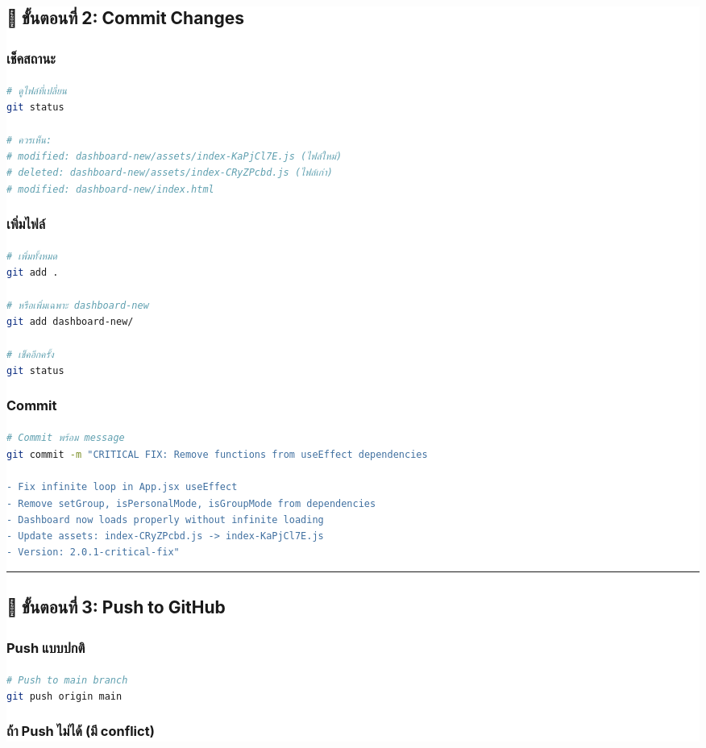 
## 📝 ขั้นตอนที่ 2: Commit Changes

### เช็คสถานะ

```bash
# ดูไฟล์ที่เปลี่ยน
git status

# ควรเห็น:
# modified: dashboard-new/assets/index-KaPjCl7E.js (ไฟล์ใหม่)
# deleted: dashboard-new/assets/index-CRyZPcbd.js (ไฟล์เก่า)
# modified: dashboard-new/index.html
```

### เพิ่มไฟล์

```bash
# เพิ่มทั้งหมด
git add .

# หรือเพิ่มเฉพาะ dashboard-new
git add dashboard-new/

# เช็คอีกครั้ง
git status
```

### Commit

```bash
# Commit พร้อม message
git commit -m "CRITICAL FIX: Remove functions from useEffect dependencies

- Fix infinite loop in App.jsx useEffect
- Remove setGroup, isPersonalMode, isGroupMode from dependencies
- Dashboard now loads properly without infinite loading
- Update assets: index-CRyZPcbd.js -> index-KaPjCl7E.js
- Version: 2.0.1-critical-fix"
```

---

## 🚀 ขั้นตอนที่ 3: Push to GitHub

### Push แบบปกติ

```bash
# Push to main branch
git push origin main
```

### ถ้า Push ไม่ได้ (มี conflict)
